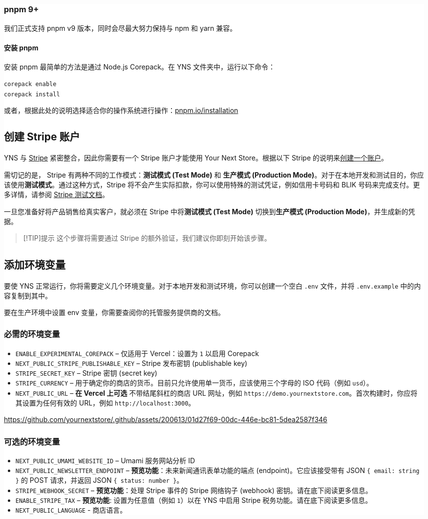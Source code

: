 ### pnpm 9+

我们正式支持 pnpm v9 版本，同时会尽最大努力保持与 npm 和 yarn 兼容。

#### 安装 pnpm

安装 pnpm 最简单的方法是通过 Node.js Corepack。在 YNS 文件夹中，运行以下命令：

```bash
corepack enable
corepack install
```

或者，根据此处的说明选择适合你的操作系统进行操作：[pnpm.io/installation](https://pnpm.io/installation)

## 创建 Stripe 账户

YNS 与 [Stripe](https://stripe.com) 紧密整合，因此你需要有一个 Stripe 账户才能使用 Your Next Store。根据以下 Stripe 的说明来[创建一个账户](https://dashboard.stripe.com/register)。

需切记的是， Stripe 有两种不同的工作模式：**测试模式 (Test Mode)** 和 **生产模式 (Production Mode)**。对于在本地开发和测试目的，你应该使用**测试模式**。通过这种方式，Stripe 将不会产生实际扣款，你可以使用特殊的测试凭证，例如信用卡号码和 BLIK 号码来完成支付。更多详情，请参阅 [Stripe 测试文档](https://docs.stripe.com/testing)。

一旦您准备好将产品销售给真实客户，就必须在 Stripe 中将**测试模式 (Test Mode)** 切换到**生产模式 (Production Mode)**，并生成新的凭据。

> [!TIP]提示
> 这个步骤将需要通过 Stripe 的额外验证，我们建议你即刻开始该步骤。

## 添加环境变量

要使 YNS 正常运行，你将需要定义几个环境变量。对于本地开发和测试环境，你可以创建一个空白 `.env` 文件，并将 `.env.example` 中的内容复制到其中。

要在生产环境中设置 env 变量，你需要查阅你的托管服务提供商的文档。

### 必需的环境变量

- `ENABLE_EXPERIMENTAL_COREPACK` – 仅适用于 Vercel：设置为 `1` 以启用 Corepack
- `NEXT_PUBLIC_STRIPE_PUBLISHABLE_KEY` – Stripe 发布密钥 (publishable key)
- `STRIPE_SECRET_KEY` – Stripe 密钥 (secret key)
- `STRIPE_CURRENCY` – 用于确定你的商店的货币。目前只允许使用单一货币，应该使用三个字母的 ISO 代码（例如 `usd`）。
- `NEXT_PUBLIC_URL` – **在 Vercel 上可选** 不带结尾斜杠的商店 URL 网址，例如 `https://demo.yournextstore.com`。首次构建时，你应将其设置为任何有效的 URL，例如 `http://localhost:3000`。

https://github.com/yournextstore/.github/assets/200613/01d27f69-00dc-446e-bc81-5dea2587f346

### 可选的环境变量

- `NEXT_PUBLIC_UMAMI_WEBSITE_ID` – Umami 服务网站分析 ID
- `NEXT_PUBLIC_NEWSLETTER_ENDPOINT` – **预览功能**：未来新闻通讯表单功能的端点 (endpoint)。它应该接受带有 JSON `{ email: string }` 的 POST 请求，并返回 JSON `{ status: number }`。
- `STRIPE_WEBHOOK_SECRET` – **预览功能**：处理 Stripe 事件的 Stripe 网络钩子 (webhook) 密钥。请在底下阅读更多信息。
- `ENABLE_STRIPE_TAX` – **预览功能**: 设置为任意值（例如 `1`）以在 YNS 中启用 Stripe 税务功能。请在底下阅读更多信息。
- `NEXT_PUBLIC_LANGUAGE` - 商店语言。
